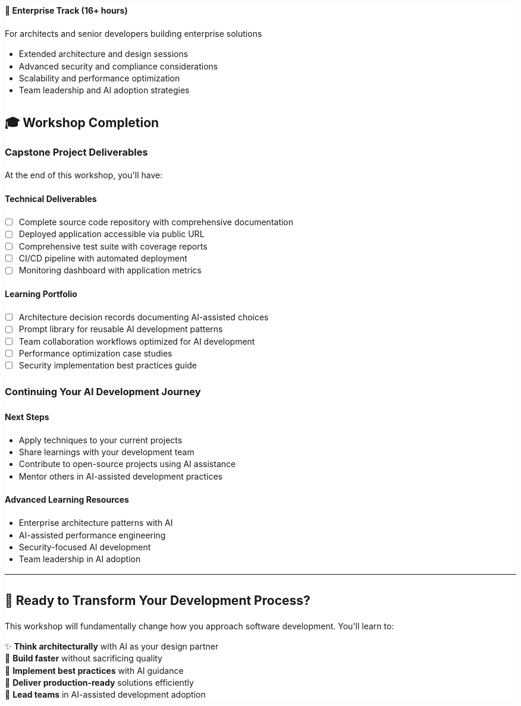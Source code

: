 #### 🏢 Enterprise Track (16+ hours)
For architects and senior developers building enterprise solutions
- Extended architecture and design sessions
- Advanced security and compliance considerations
- Scalability and performance optimization
- Team leadership and AI adoption strategies

## 🎓 Workshop Completion

### Capstone Project Deliverables
At the end of this workshop, you'll have:

#### Technical Deliverables
- [ ] Complete source code repository with comprehensive documentation
- [ ] Deployed application accessible via public URL
- [ ] Comprehensive test suite with coverage reports
- [ ] CI/CD pipeline with automated deployment
- [ ] Monitoring dashboard with application metrics

#### Learning Portfolio
- [ ] Architecture decision records documenting AI-assisted choices
- [ ] Prompt library for reusable AI development patterns
- [ ] Team collaboration workflows optimized for AI development
- [ ] Performance optimization case studies
- [ ] Security implementation best practices guide

### Continuing Your AI Development Journey

#### Next Steps
- Apply techniques to your current projects
- Share learnings with your development team
- Contribute to open-source projects using AI assistance
- Mentor others in AI-assisted development practices

#### Advanced Learning Resources
- Enterprise architecture patterns with AI
- AI-assisted performance engineering
- Security-focused AI development
- Team leadership in AI adoption

---

## 🎉 Ready to Transform Your Development Process?

This workshop will fundamentally change how you approach software development. You'll learn to:

✨ **Think architecturally** with AI as your design partner  
🚀 **Build faster** without sacrificing quality  
🔧 **Implement best practices** with AI guidance  
🎯 **Deliver production-ready** solutions efficiently  
👥 **Lead teams** in AI-assisted development adoption  
